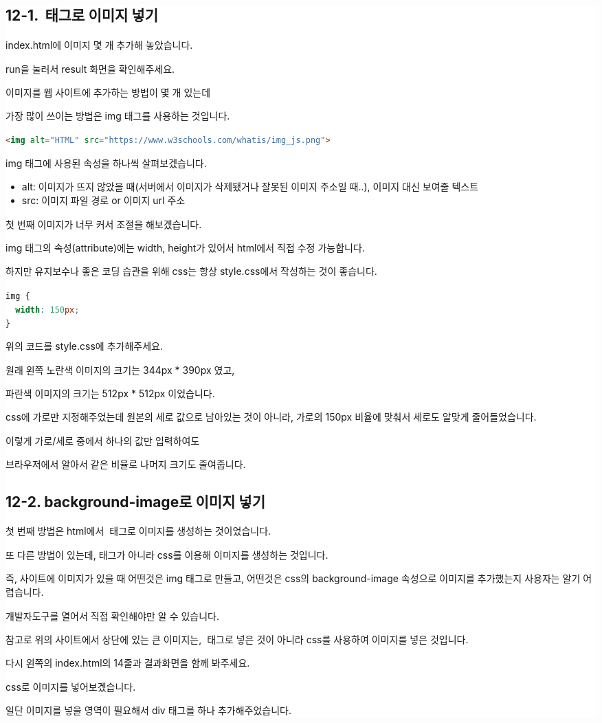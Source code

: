 ## 12-1. <img> 태그로 이미지 넣기

index.html에 이미지 몇 개 추가해 놓았습니다.

run을 눌러서 result 화면을 확인해주세요.

이미지를 웹 사이트에 추가하는 방법이 몇 개 있는데

가장 많이 쓰이는 방법은 img 태그를 사용하는 것입니다.

```html
<img alt="HTML" src="https://www.w3schools.com/whatis/img_js.png">
```

img 태그에 사용된 속성을 하나씩 살펴보겠습니다.

- alt: 이미지가 뜨지 않았을 때(서버에서 이미지가 삭제됐거나 잘못된 이미지 주소일 때..), 이미지 대신 보여줄 텍스트
- src: 이미지 파일 경로 or 이미지 url 주소

첫 번째 이미지가 너무 커서 조절을 해보겠습니다.

img 태그의 속성(attribute)에는 width, height가 있어서 html에서 직접 수정 가능합니다.

하지만 유지보수나 좋은 코딩 습관을 위해 css는 항상 style.css에서 작성하는 것이 좋습니다.

```css
img {
  width: 150px;
}
```

위의 코드를 style.css에 추가해주세요.

원래 왼쪽 노란색 이미지의 크기는 344px * 390px 였고,

파란색 이미지의 크기는 512px * 512px 이었습니다.

css에 가로만 지정해주었는데 원본의 세로 값으로 남아있는 것이 아니라, 가로의 150px 비율에 맞춰서 세로도 알맞게 줄어들었습니다.

이렇게 가로/세로 중에서 하나의 값만 입력하여도

브라우저에서 알아서 같은 비율로 나머지 크기도 줄여줍니다.

## 12-2. background-image로 이미지 넣기

첫 번째 방법은 html에서 <img> 태그로 이미지를 생성하는 것이었습니다.

또 다른 방법이 있는데, 태그가 아니라 css를 이용해 이미지를 생성하는 것입니다.

즉, 사이트에 이미지가 있을 때 어떤것은 img 태그로 만들고, 어떤것은 css의 background-image 속성으로 이미지를 추가했는지 사용자는 알기 어렵습니다.

개발자도구를 열어서 직접 확인해야만 알 수 있습니다.

참고로 위의 사이트에서 상단에 있는 큰 이미지는, <img> 태그로 넣은 것이 아니라 css를 사용하여 이미지를 넣은 것입니다.

다시 왼쪽의 index.html의 14줄과 결과화면을 함께 봐주세요.

css로 이미지를 넣어보겠습니다.

일단 이미지를 넣을 영역이 필요해서 div 태그를 하나 추가해주었습니다.
